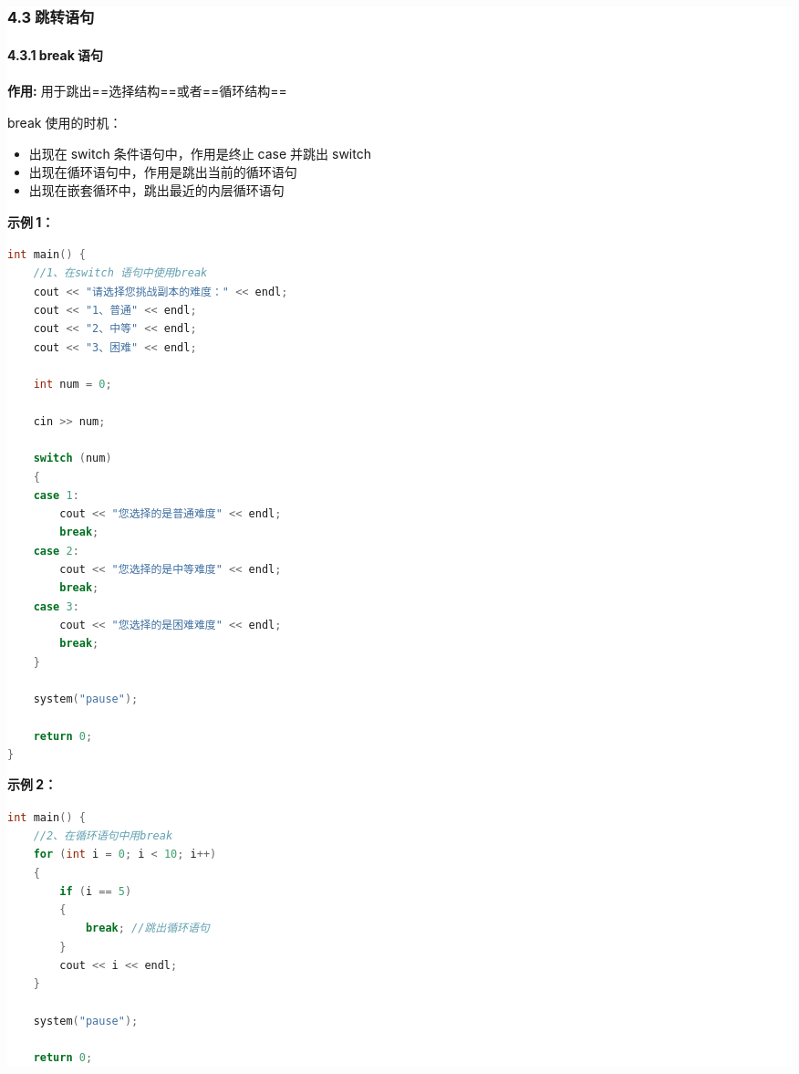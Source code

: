 




### 4.3 跳转语句

#### 4.3.1 break 语句

**作用:** 用于跳出==选择结构==或者==循环结构==

break 使用的时机：

* 出现在 switch 条件语句中，作用是终止 case 并跳出 switch
* 出现在循环语句中，作用是跳出当前的循环语句
* 出现在嵌套循环中，跳出最近的内层循环语句



**示例 1：**

```C++
int main() {
	//1、在switch 语句中使用break
	cout << "请选择您挑战副本的难度：" << endl;
	cout << "1、普通" << endl;
	cout << "2、中等" << endl;
	cout << "3、困难" << endl;

	int num = 0;

	cin >> num;

	switch (num)
	{
	case 1:
		cout << "您选择的是普通难度" << endl;
		break;
	case 2:
		cout << "您选择的是中等难度" << endl;
		break;
	case 3:
		cout << "您选择的是困难难度" << endl;
		break;
	}

	system("pause");

	return 0;
}
```



**示例 2：**

```C++
int main() {
	//2、在循环语句中用break
	for (int i = 0; i < 10; i++)
	{
		if (i == 5)
		{
			break; //跳出循环语句
		}
		cout << i << endl;
	}

	system("pause");

	return 0;
```